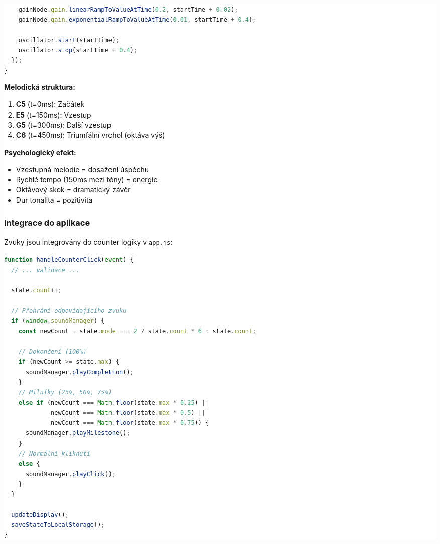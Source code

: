 ```javascript
    gainNode.gain.linearRampToValueAtTime(0.2, startTime + 0.02);
    gainNode.gain.exponentialRampToValueAtTime(0.01, startTime + 0.4);

    oscillator.start(startTime);
    oscillator.stop(startTime + 0.4);
  });
}
```

**Melodická struktura:**
1. **C5** (t=0ms): Začátek
2. **E5** (t=150ms): Vzestup
3. **G5** (t=300ms): Další vzestup
4. **C6** (t=450ms): Triumfální vrchol (oktáva výš)

**Psychologický efekt:**
- Vzestupná melodie = dosažení úspěchu
- Rychlé tempo (150ms mezi tóny) = energie
- Oktávový skok = dramatický závěr
- Dur tonalita = pozitivita

### Integrace do aplikace

Zvuky jsou integrovány do counter logiky v `app.js`:

```javascript
function handleCounterClick(event) {
  // ... validace ...

  state.count++;

  // Přehrání odpovídajícího zvuku
  if (window.soundManager) {
    const newCount = state.mode === 2 ? state.count * 6 : state.count;

    // Dokončení (100%)
    if (newCount >= state.max) {
      soundManager.playCompletion();
    }
    // Milníky (25%, 50%, 75%)
    else if (newCount === Math.floor(state.max * 0.25) ||
             newCount === Math.floor(state.max * 0.5) ||
             newCount === Math.floor(state.max * 0.75)) {
      soundManager.playMilestone();
    }
    // Normální kliknutí
    else {
      soundManager.playClick();
    }
  }

  updateDisplay();
  saveStateToLocalStorage();
}
```

